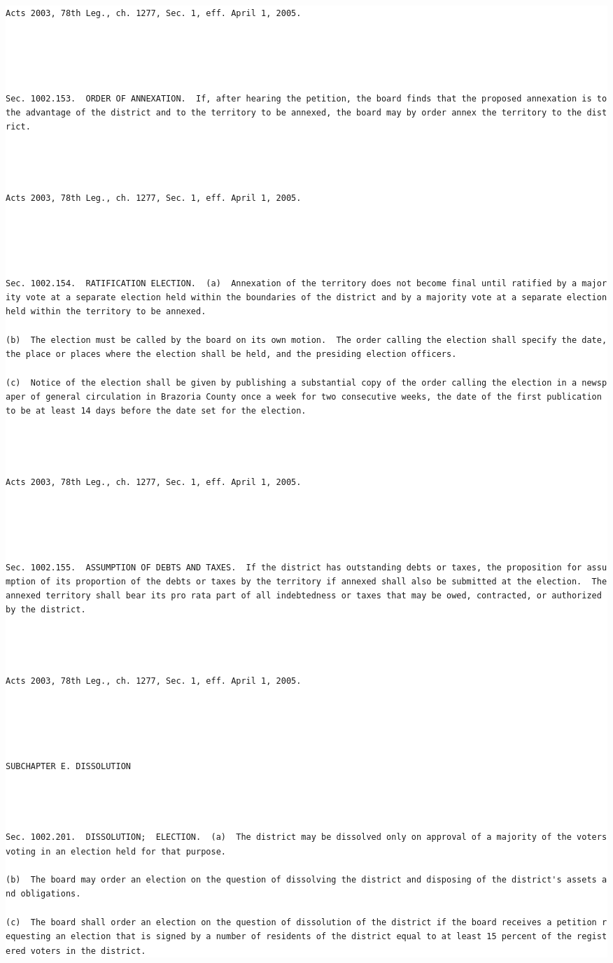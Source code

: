     
    
    
    Acts 2003, 78th Leg., ch. 1277, Sec. 1, eff. April 1, 2005.
    
    
    
    
    
    Sec. 1002.153.  ORDER OF ANNEXATION.  If, after hearing the petition, the board finds that the proposed annexation is to the advantage of the district and to the territory to be annexed, the board may by order annex the territory to the district.
    
    
    
    
    Acts 2003, 78th Leg., ch. 1277, Sec. 1, eff. April 1, 2005.
    
    
    
    
    
    Sec. 1002.154.  RATIFICATION ELECTION.  (a)  Annexation of the territory does not become final until ratified by a majority vote at a separate election held within the boundaries of the district and by a majority vote at a separate election held within the territory to be annexed.
    
    (b)  The election must be called by the board on its own motion.  The order calling the election shall specify the date, the place or places where the election shall be held, and the presiding election officers.
    
    (c)  Notice of the election shall be given by publishing a substantial copy of the order calling the election in a newspaper of general circulation in Brazoria County once a week for two consecutive weeks, the date of the first publication to be at least 14 days before the date set for the election.
    
    
    
    
    Acts 2003, 78th Leg., ch. 1277, Sec. 1, eff. April 1, 2005.
    
    
    
    
    
    Sec. 1002.155.  ASSUMPTION OF DEBTS AND TAXES.  If the district has outstanding debts or taxes, the proposition for assumption of its proportion of the debts or taxes by the territory if annexed shall also be submitted at the election.  The annexed territory shall bear its pro rata part of all indebtedness or taxes that may be owed, contracted, or authorized by the district.
    
    
    
    
    Acts 2003, 78th Leg., ch. 1277, Sec. 1, eff. April 1, 2005.
    
    
    
    
    
    SUBCHAPTER E. DISSOLUTION
    
      
    
    
    Sec. 1002.201.  DISSOLUTION;  ELECTION.  (a)  The district may be dissolved only on approval of a majority of the voters voting in an election held for that purpose.
    
    (b)  The board may order an election on the question of dissolving the district and disposing of the district's assets and obligations.
    
    (c)  The board shall order an election on the question of dissolution of the district if the board receives a petition requesting an election that is signed by a number of residents of the district equal to at least 15 percent of the registered voters in the district.
    